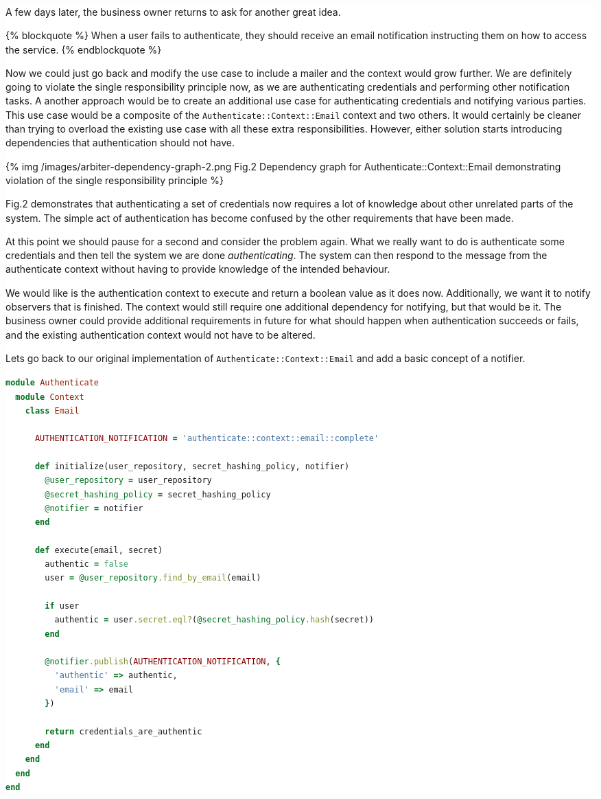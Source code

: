 A few days later, the business owner returns to ask for another great idea. 

{% blockquote %}
When a user fails to authenticate, they should receive an email notification instructing them on how to access the service. 
{% endblockquote %}

Now we could just go back and modify the use case to include a mailer and the context would grow further. We are definitely going to violate the single responsibility principle now, as we are authenticating credentials and performing other notification tasks. A another approach would be to create an additional use case for authenticating credentials and notifying various parties. This use case would be a composite of the `Authenticate::Context::Email` context and two others. It would certainly be cleaner than trying to overload the existing use case with all these extra responsibilities. However, either solution starts introducing dependencies that authentication should not have.

{% img /images/arbiter-dependency-graph-2.png Fig.2 Dependency graph for Authenticate::Context::Email demonstrating violation of the single responsibility principle %}

Fig.2 demonstrates that authenticating a set of credentials now requires a lot of knowledge about other unrelated parts of the system. The simple act of authentication has become confused by the other requirements that have been made.

At this point we should pause for a second and consider the problem again. What we really want to do is authenticate some credentials and then tell the system we are done _authenticating_. The system can then respond to the message from the authenticate context without having to provide knowledge of the intended behaviour.

We would like is the authentication context to execute and return a boolean value as it does now. Additionally, we want it to notify observers that is finished. The context would still require one additional dependency for notifying, but that would be it. The business owner could provide additional requirements in future for what should happen when authentication succeeds or fails, and the existing authentication context would not have to be altered.

Lets go back to our original implementation of `Authenticate::Context::Email` and add a basic concept of a notifier.

``` ruby lib/authenticate/context/email.rb
module Authenticate
  module Context
    class Email

      AUTHENTICATION_NOTIFICATION = 'authenticate::context::email::complete'

      def initialize(user_repository, secret_hashing_policy, notifier)
        @user_repository = user_repository
        @secret_hashing_policy = secret_hashing_policy
        @notifier = notifier
      end

      def execute(email, secret)
        authentic = false
        user = @user_repository.find_by_email(email)

        if user
          authentic = user.secret.eql?(@secret_hashing_policy.hash(secret))
        end

        @notifier.publish(AUTHENTICATION_NOTIFICATION, {
          'authentic' => authentic,
          'email' => email
        })

        return credentials_are_authentic
      end
    end
  end
end
```
